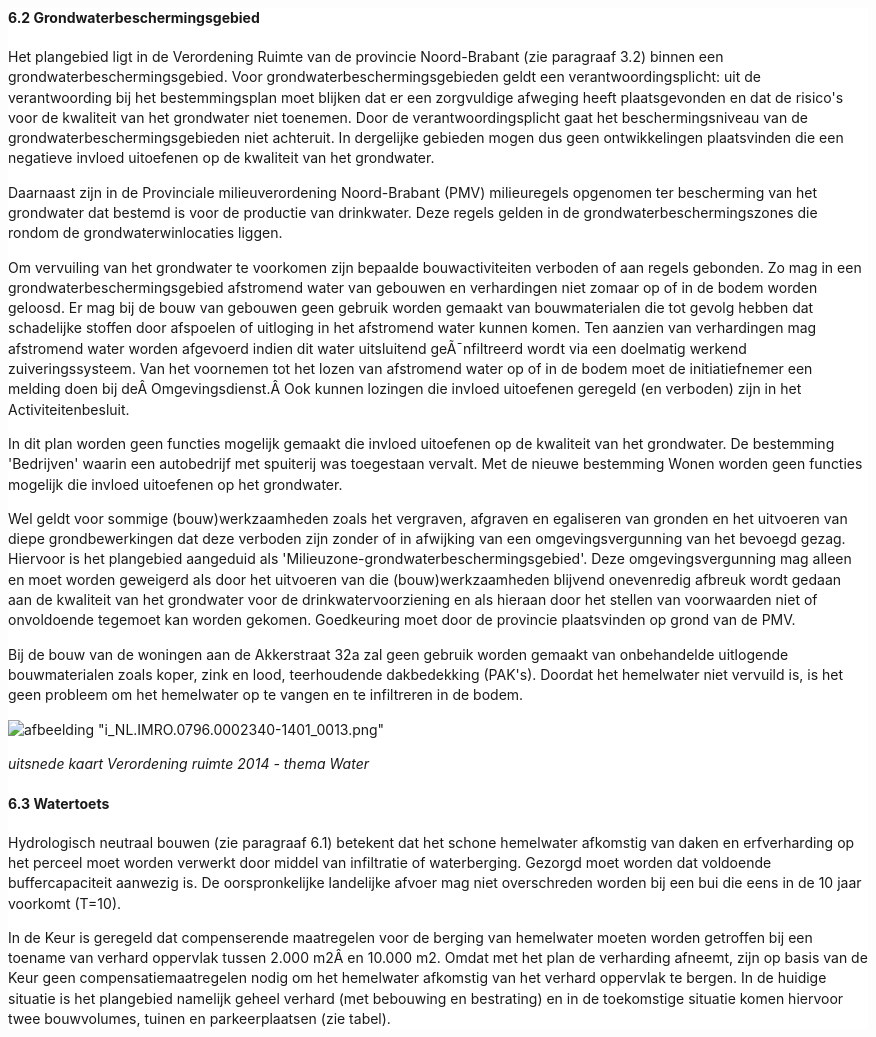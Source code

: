 #### 6\.2 Grondwaterbeschermingsgebied

Het plangebied ligt in de Verordening Ruimte van de provincie Noord\-Brabant (zie paragraaf 3\.2) binnen een grondwaterbeschermingsgebied. Voor grondwaterbeschermingsgebieden geldt een verantwoordingsplicht: uit de verantwoording bij het bestemmingsplan moet blijken dat er een zorgvuldige afweging heeft plaatsgevonden en dat de risico's voor de kwaliteit van het grondwater niet toenemen. Door de verantwoordingsplicht gaat het beschermingsniveau van de grondwaterbeschermingsgebieden niet achteruit. In dergelijke gebieden mogen dus geen ontwikkelingen plaatsvinden die een negatieve invloed uitoefenen op de kwaliteit van het grondwater.

Daarnaast zijn in de Provinciale milieuverordening Noord\-Brabant (PMV) milieuregels opgenomen ter bescherming van het grondwater dat bestemd is voor de productie van drinkwater. Deze regels gelden in de grondwaterbeschermingszones die rondom de grondwaterwinlocaties liggen.

Om vervuiling van het grondwater te voorkomen zijn bepaalde bouwactiviteiten verboden of aan regels gebonden. Zo mag in een grondwaterbeschermingsgebied afstromend water van gebouwen en verhardingen niet zomaar op of in de bodem worden geloosd. Er mag bij de bouw van gebouwen geen gebruik worden gemaakt van bouwmaterialen die tot gevolg hebben dat schadelijke stoffen door afspoelen of uitloging in het afstromend water kunnen komen. Ten aanzien van verhardingen mag afstromend water worden afgevoerd indien dit water uitsluitend geÃ¯nfiltreerd wordt via een doelmatig werkend zuiveringssysteem. Van het voornemen tot het lozen van afstromend water op of in de bodem moet de initiatiefnemer een melding doen bij deÂ Omgevingsdienst.Â Ook kunnen lozingen die invloed uitoefenen geregeld (en verboden) zijn in het Activiteitenbesluit.

In dit plan worden geen functies mogelijk gemaakt die invloed uitoefenen op de kwaliteit van het grondwater. De bestemming 'Bedrijven' waarin een autobedrijf met spuiterij was toegestaan vervalt. Met de nieuwe bestemming Wonen worden geen functies mogelijk die invloed uitoefenen op het grondwater.

Wel geldt voor sommige (bouw)werkzaamheden zoals het vergraven, afgraven en egaliseren van gronden en het uitvoeren van diepe grondbewerkingen dat deze verboden zijn zonder of in afwijking van een omgevingsvergunning van het bevoegd gezag. Hiervoor is het plangebied aangeduid als 'Milieuzone\-grondwaterbeschermingsgebied'. Deze omgevingsvergunning mag alleen en moet worden geweigerd als door het uitvoeren van die (bouw)werkzaamheden blijvend onevenredig afbreuk wordt gedaan aan de kwaliteit van het grondwater voor de drinkwatervoorziening en als hieraan door het stellen van voorwaarden niet of onvoldoende tegemoet kan worden gekomen. Goedkeuring moet door de provincie plaatsvinden op grond van de PMV.

Bij de bouw van de woningen aan de Akkerstraat 32a zal geen gebruik worden gemaakt van onbehandelde uitlogende bouwmaterialen zoals koper, zink en lood, teerhoudende dakbedekking (PAK's). Doordat het hemelwater niet vervuild is, is het geen probleem om het hemelwater op te vangen en te infiltreren in de bodem.

![afbeelding "i_NL.IMRO.0796.0002340-1401_0013.png"](i_NL.IMRO.0796.0002340-1401_0013.png)

*uitsnede kaart Verordening ruimte 2014 \- thema Water*

#### 6\.3 Watertoets

Hydrologisch neutraal bouwen (zie paragraaf 6\.1) betekent dat het schone hemelwater afkomstig van daken en erfverharding op het perceel moet worden verwerkt door middel van infiltratie of waterberging. Gezorgd moet worden dat voldoende buffercapaciteit aanwezig is. De oorspronkelijke landelijke afvoer mag niet overschreden worden bij een bui die eens in de 10 jaar voorkomt (T\=10\).

In de Keur is geregeld dat compenserende maatregelen voor de berging van hemelwater moeten worden getroffen bij een toename van verhard oppervlak tussen 2\.000 m2Â en 10\.000 m2. Omdat met het plan de verharding afneemt, zijn op basis van de Keur geen compensatiemaatregelen nodig om het hemelwater afkomstig van het verhard oppervlak te bergen. In de huidige situatie is het plangebied namelijk geheel verhard (met bebouwing en bestrating) en in de toekomstige situatie komen hiervoor twee bouwvolumes, tuinen en parkeerplaatsen (zie tabel).
